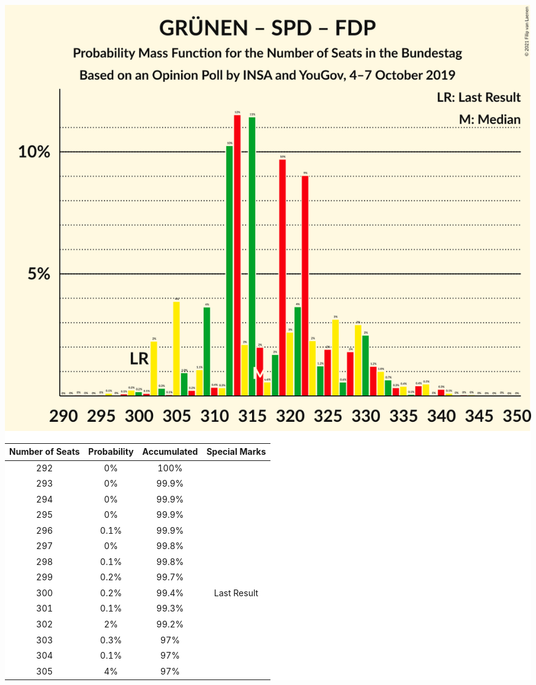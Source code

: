 ![Graph with seats probability mass function not yet produced](2019-10-07-INSAandYouGov-coalitions-seats-pmf-grünen–spd–fdp.png "Seats Probability Mass Function")

| Number of Seats | Probability | Accumulated | Special Marks |
|:---------------:|:-----------:|:-----------:|:-------------:|
| 292 | 0% | 100% |  |
| 293 | 0% | 99.9% |  |
| 294 | 0% | 99.9% |  |
| 295 | 0% | 99.9% |  |
| 296 | 0.1% | 99.9% |  |
| 297 | 0% | 99.8% |  |
| 298 | 0.1% | 99.8% |  |
| 299 | 0.2% | 99.7% |  |
| 300 | 0.2% | 99.4% | Last Result |
| 301 | 0.1% | 99.3% |  |
| 302 | 2% | 99.2% |  |
| 303 | 0.3% | 97% |  |
| 304 | 0.1% | 97% |  |
| 305 | 4% | 97% |  |